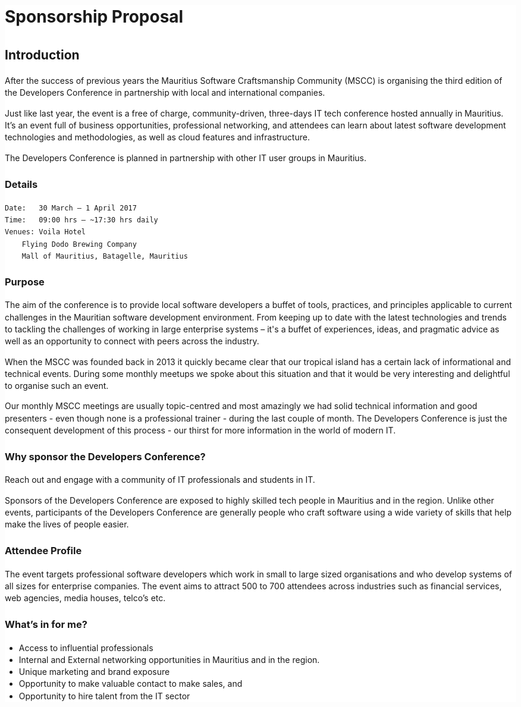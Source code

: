 # Sponsorship Proposal

## Introduction
After the success of previous years the Mauritius Software Craftsmanship Community (MSCC) is organising the third edition of the Developers Conference in partnership with local and international companies.

Just like last year, the event is a free of charge, community-driven, three-days IT tech conference hosted annually in Mauritius. It’s an event full of business opportunities, professional networking, and attendees can learn about latest software development technologies and methodologies, as well as cloud features and infrastructure.

The Developers Conference is planned in partnership with other IT user groups in Mauritius.

### Details
	Date:	30 March – 1 April 2017
	Time:	09:00 hrs – ~17:30 hrs daily
	Venues:	Voila Hotel
		Flying Dodo Brewing Company
		Mall of Mauritius, Batagelle, Mauritius

### Purpose
The aim of the conference is to provide local software developers a buffet of tools, practices, and principles applicable to current challenges in the Mauritian software development environment. From keeping up to date with the latest technologies and trends to tackling the challenges of working in large enterprise systems – it's a buffet of experiences, ideas, and pragmatic advice as well as an opportunity to connect with peers across the industry.

When the MSCC was founded back in 2013 it quickly became clear that our tropical island has a certain lack of informational and technical events. During some monthly meetups we spoke about this situation and that it would be very interesting and delightful to organise such an event.

Our monthly MSCC meetings are usually topic-centred and most amazingly we had solid technical information and good presenters - even though none is a professional trainer - during the last couple of month. The Developers Conference is just the consequent development of this process - our thirst for more information in the world of modern IT.

### Why sponsor the Developers Conference?
Reach out and engage with a community of IT professionals and students in IT. 

Sponsors of the Developers Conference are exposed to highly skilled tech people in Mauritius and in the region. Unlike other events, participants of the Developers Conference are generally people who craft software using a wide variety of skills that help make the lives of people easier. 

### Attendee Profile
The event targets professional software developers which work in small to large sized organisations and who develop systems of all sizes for enterprise companies. The event aims to attract 500 to 700 attendees across industries such as financial services, web agencies, media houses, telco’s etc.

### What’s in for me?
 * Access to influential professionals
 * Internal and External networking opportunities in Mauritius and in the region.
 * Unique marketing and brand exposure
 * Opportunity to make valuable contact to make sales, and
 * Opportunity to hire talent from the IT sector
